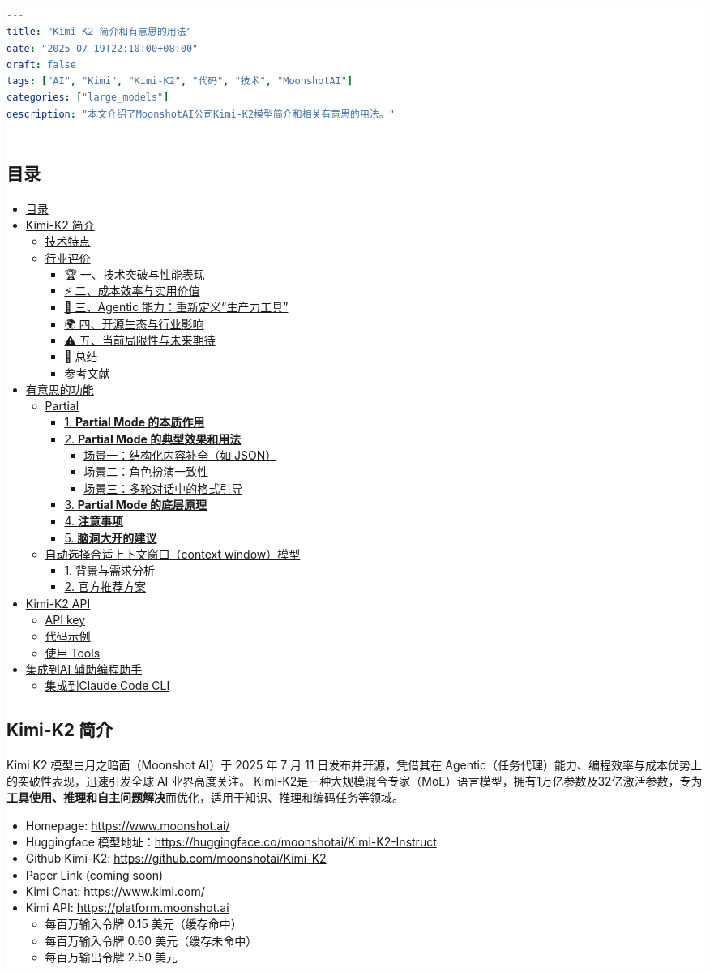 ```yaml
---
title: "Kimi-K2 简介和有意思的用法"
date: "2025-07-19T22:10:00+08:00"
draft: false
tags: ["AI", "Kimi", "Kimi-K2", "代码", "技术", "MoonshotAI"]
categories: ["large_models"]
description: "本文介绍了MoonshotAI公司Kimi-K2模型简介和相关有意思的用法。"
---
```


## 目录

- [目录](#目录)
- [Kimi-K2 简介](#kimi-k2-简介)
  - [技术特点](#技术特点)
  - [行业评价](#行业评价)
    - [🏆 一、技术突破与性能表现](#-一技术突破与性能表现)
    - [⚡ 二、成本效率与实用价值](#-二成本效率与实用价值)
    - [🤖 三、Agentic 能力：重新定义“生产力工具”](#-三agentic-能力重新定义生产力工具)
    - [🌍 四、开源生态与行业影响](#-四开源生态与行业影响)
    - [⚠️ 五、当前局限性与未来期待](#️-五当前局限性与未来期待)
    - [💎 总结](#-总结)
    - [参考文献](#参考文献)
- [有意思的功能](#有意思的功能)
  - [Partial](#partial)
    - [1. **Partial Mode 的本质作用**](#1-partial-mode-的本质作用)
    - [2. **Partial Mode 的典型效果和用法**](#2-partial-mode-的典型效果和用法)
      - [场景一：结构化内容补全（如 JSON）](#场景一结构化内容补全如-json)
      - [场景二：角色扮演一致性](#场景二角色扮演一致性)
      - [场景三：多轮对话中的格式引导](#场景三多轮对话中的格式引导)
    - [3. **Partial Mode 的底层原理**](#3-partial-mode-的底层原理)
    - [4. **注意事项**](#4-注意事项)
    - [5. **脑洞大开的建议**](#5-脑洞大开的建议)
  - [自动选择合适上下文窗口（context window）模型](#自动选择合适上下文窗口context-window模型)
    - [1. 背景与需求分析](#1-背景与需求分析)
    - [2. 官方推荐方案](#2-官方推荐方案)
- [Kimi-K2 API](#kimi-k2-api)
  - [API key](#api-key)
  - [代码示例](#代码示例)
  - [使用 Tools](#使用-tools)
- [集成到AI 辅助编程助手](#集成到ai-辅助编程助手)
  - [集成到Claude Code CLI](#集成到claude-code-cli)

## Kimi-K2 简介

Kimi K2 模型由月之暗面（Moonshot AI）于 2025 年 7 月 11 日发布并开源，凭借其在 Agentic（任务代理）能力、编程效率与成本优势上的突破性表现，迅速引发全球 AI 业界高度关注。
Kimi-K2是一种大规模混合专家（MoE）语言模型，拥有1万亿参数及32亿激活参数，专为**工具使用、推理和自主问题解决**而优化，适用于知识、推理和编码任务等领域。

- Homepage: <https://www.moonshot.ai/>
- Huggingface 模型地址：<https://huggingface.co/moonshotai/Kimi-K2-Instruct>
- Github Kimi-K2: <https://github.com/moonshotai/Kimi-K2>
- Paper Link (coming soon)
- Kimi Chat: <https://www.kimi.com/>
- Kimi API: <https://platform.moonshot.ai>
  - 每百万输入令牌 0.15 美元（缓存命中）
  - 每百万输入令牌 0.60 美元（缓存未命中）
  - 每百万输出令牌 2.50 美元
